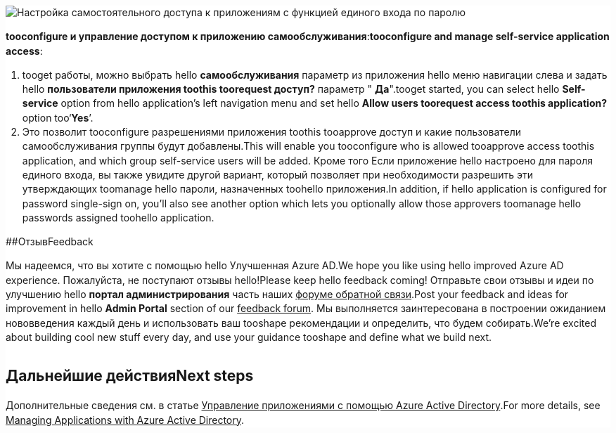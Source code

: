   ![Настройка самостоятельного доступа к приложениям с функцией единого входа по паролю](./media/active-directory-enterprise-apps-whats-new-azure-portal/14.png)
 
<span data-ttu-id="6fd4d-181">**tooconfigure и управление доступом к приложению самообслуживания**:</span><span class="sxs-lookup"><span data-stu-id="6fd4d-181">**tooconfigure and manage self-service application access**:</span></span>

1. <span data-ttu-id="6fd4d-182">tooget работы, можно выбрать hello **самообслуживания** параметр из приложения hello меню навигации слева и задать hello **пользователи приложения toothis toorequest доступ?** параметр " **Да**".</span><span class="sxs-lookup"><span data-stu-id="6fd4d-182">tooget started, you can select hello **Self-service** option from hello application’s left navigation menu and set hello **Allow users toorequest access toothis application?** option too‘**Yes**’.</span></span> 
2. <span data-ttu-id="6fd4d-183">Это позволит tooconfigure разрешениями приложения toothis tooapprove доступ и какие пользователи самообслуживания группы будут добавлены.</span><span class="sxs-lookup"><span data-stu-id="6fd4d-183">This will enable you tooconfigure who is allowed tooapprove access toothis application, and which group self-service users will be added.</span></span> <span data-ttu-id="6fd4d-184">Кроме того Если приложение hello настроено для пароля единого входа, вы также увидите другой вариант, который позволяет при необходимости разрешить эти утверждающих toomanage hello пароли, назначенных toohello приложения.</span><span class="sxs-lookup"><span data-stu-id="6fd4d-184">In addition, if hello application is configured for password single-sign on, you’ll also see another option which lets you optionally allow those approvers toomanage hello passwords assigned toohello application.</span></span>

##<a name="feedback"></a><span data-ttu-id="6fd4d-185">Отзыв</span><span class="sxs-lookup"><span data-stu-id="6fd4d-185">Feedback</span></span>

<span data-ttu-id="6fd4d-186">Мы надеемся, что вы хотите с помощью hello Улучшенная Azure AD.</span><span class="sxs-lookup"><span data-stu-id="6fd4d-186">We hope you like using hello improved Azure AD experience.</span></span> <span data-ttu-id="6fd4d-187">Пожалуйста, не поступают отзывы hello!</span><span class="sxs-lookup"><span data-stu-id="6fd4d-187">Please keep hello feedback coming!</span></span> <span data-ttu-id="6fd4d-188">Отправьте свои отзывы и идеи по улучшению hello **портал администрирования** часть наших [форуме обратной связи](https://feedback.azure.com/forums/169401-azure-active-directory/category/162510-admin-portal).</span><span class="sxs-lookup"><span data-stu-id="6fd4d-188">Post your feedback and ideas for improvement in hello **Admin Portal** section of our [feedback forum](https://feedback.azure.com/forums/169401-azure-active-directory/category/162510-admin-portal).</span></span>  <span data-ttu-id="6fd4d-189">Мы выполняется заинтересована в построении ожиданием нововведения каждый день и использовать ваш tooshape рекомендации и определить, что будем собирать.</span><span class="sxs-lookup"><span data-stu-id="6fd4d-189">We’re excited about building cool new stuff every day, and use your guidance tooshape and define what we build next.</span></span>

## <a name="next-steps"></a><span data-ttu-id="6fd4d-190">Дальнейшие действия</span><span class="sxs-lookup"><span data-stu-id="6fd4d-190">Next steps</span></span>

<span data-ttu-id="6fd4d-191">Дополнительные сведения см. в статье [Управление приложениями с помощью Azure Active Directory](active-directory-enable-sso-scenario.md).</span><span class="sxs-lookup"><span data-stu-id="6fd4d-191">For more details, see [Managing Applications with Azure Active Directory](active-directory-enable-sso-scenario.md).</span></span>



